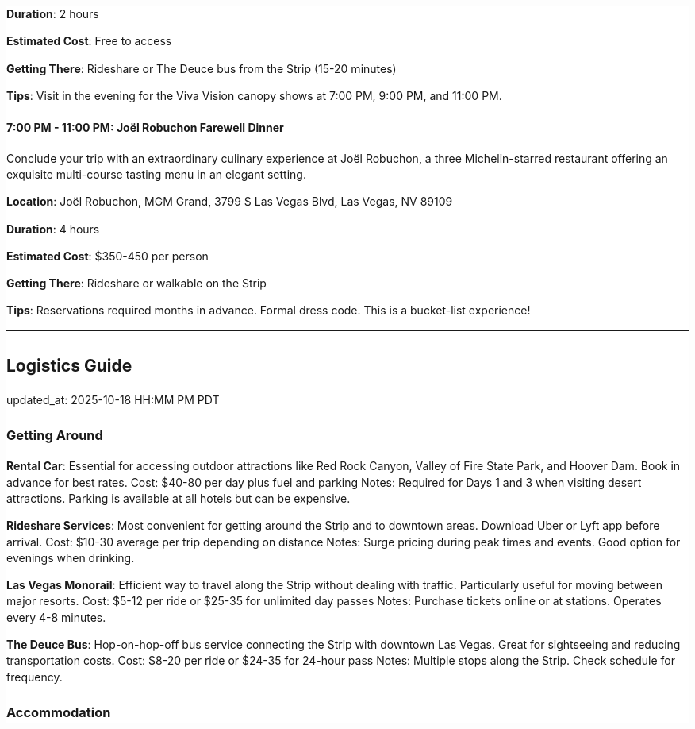 **Duration**: 2 hours

**Estimated Cost**: Free to access

**Getting There**: Rideshare or The Deuce bus from the Strip (15-20 minutes)

**Tips**: Visit in the evening for the Viva Vision canopy shows at 7:00 PM, 9:00 PM, and 11:00 PM.

#### 7:00 PM - 11:00 PM: Joël Robuchon Farewell Dinner

Conclude your trip with an extraordinary culinary experience at Joël Robuchon, a three Michelin-starred restaurant offering an exquisite multi-course tasting menu in an elegant setting.

**Location**: Joël Robuchon, MGM Grand, 3799 S Las Vegas Blvd, Las Vegas, NV 89109

**Duration**: 4 hours

**Estimated Cost**: $350-450 per person

**Getting There**: Rideshare or walkable on the Strip

**Tips**: Reservations required months in advance. Formal dress code. This is a bucket-list experience!

---







## Logistics Guide

updated_at: 2025-10-18 HH:MM PM PDT

### Getting Around

**Rental Car**: Essential for accessing outdoor attractions like Red Rock Canyon, Valley of Fire State Park, and Hoover Dam. Book in advance for best rates.
Cost: $40-80 per day plus fuel and parking
Notes: Required for Days 1 and 3 when visiting desert attractions. Parking is available at all hotels but can be expensive.

**Rideshare Services**: Most convenient for getting around the Strip and to downtown areas. Download Uber or Lyft app before arrival.
Cost: $10-30 average per trip depending on distance
Notes: Surge pricing during peak times and events. Good option for evenings when drinking.

**Las Vegas Monorail**: Efficient way to travel along the Strip without dealing with traffic. Particularly useful for moving between major resorts.
Cost: $5-12 per ride or $25-35 for unlimited day passes
Notes: Purchase tickets online or at stations. Operates every 4-8 minutes.

**The Deuce Bus**: Hop-on-hop-off bus service connecting the Strip with downtown Las Vegas. Great for sightseeing and reducing transportation costs.
Cost: $8-20 per ride or $24-35 for 24-hour pass
Notes: Multiple stops along the Strip. Check schedule for frequency.

### Accommodation
